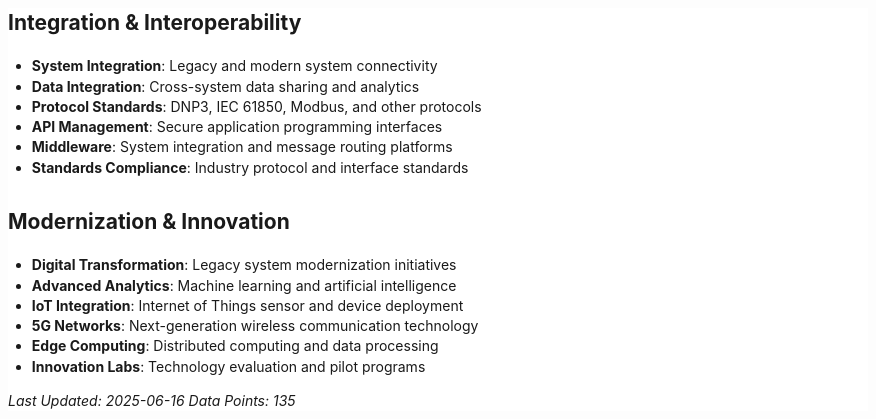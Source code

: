 ## Integration & Interoperability
- **System Integration**: Legacy and modern system connectivity
- **Data Integration**: Cross-system data sharing and analytics
- **Protocol Standards**: DNP3, IEC 61850, Modbus, and other protocols
- **API Management**: Secure application programming interfaces
- **Middleware**: System integration and message routing platforms
- **Standards Compliance**: Industry protocol and interface standards

## Modernization & Innovation
- **Digital Transformation**: Legacy system modernization initiatives
- **Advanced Analytics**: Machine learning and artificial intelligence
- **IoT Integration**: Internet of Things sensor and device deployment
- **5G Networks**: Next-generation wireless communication technology
- **Edge Computing**: Distributed computing and data processing
- **Innovation Labs**: Technology evaluation and pilot programs

*Last Updated: 2025-06-16*
*Data Points: 135*